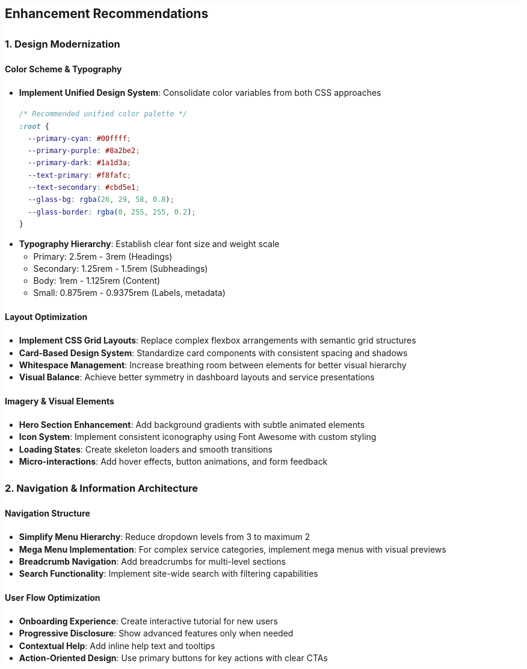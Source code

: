 ## Enhancement Recommendations

### 1. Design Modernization

#### Color Scheme & Typography
- **Implement Unified Design System**: Consolidate color variables from both CSS approaches
  ```css
  /* Recommended unified color palette */
  :root {
    --primary-cyan: #00ffff;
    --primary-purple: #8a2be2;
    --primary-dark: #1a1d3a;
    --text-primary: #f8fafc;
    --text-secondary: #cbd5e1;
    --glass-bg: rgba(26, 29, 58, 0.8);
    --glass-border: rgba(0, 255, 255, 0.2);
  }
  ```
- **Typography Hierarchy**: Establish clear font size and weight scale
  - Primary: 2.5rem - 3rem (Headings)
  - Secondary: 1.25rem - 1.5rem (Subheadings)
  - Body: 1rem - 1.125rem (Content)
  - Small: 0.875rem - 0.9375rem (Labels, metadata)

#### Layout Optimization
- **Implement CSS Grid Layouts**: Replace complex flexbox arrangements with semantic grid structures
- **Card-Based Design System**: Standardize card components with consistent spacing and shadows
- **Whitespace Management**: Increase breathing room between elements for better visual hierarchy
- **Visual Balance**: Achieve better symmetry in dashboard layouts and service presentations

#### Imagery & Visual Elements
- **Hero Section Enhancement**: Add background gradients with subtle animated elements
- **Icon System**: Implement consistent iconography using Font Awesome with custom styling
- **Loading States**: Create skeleton loaders and smooth transitions
- **Micro-interactions**: Add hover effects, button animations, and form feedback

### 2. Navigation & Information Architecture

#### Navigation Structure
- **Simplify Menu Hierarchy**: Reduce dropdown levels from 3 to maximum 2
- **Mega Menu Implementation**: For complex service categories, implement mega menus with visual previews
- **Breadcrumb Navigation**: Add breadcrumbs for multi-level sections
- **Search Functionality**: Implement site-wide search with filtering capabilities

#### User Flow Optimization
- **Onboarding Experience**: Create interactive tutorial for new users
- **Progressive Disclosure**: Show advanced features only when needed
- **Contextual Help**: Add inline help text and tooltips
- **Action-Oriented Design**: Use primary buttons for key actions with clear CTAs
